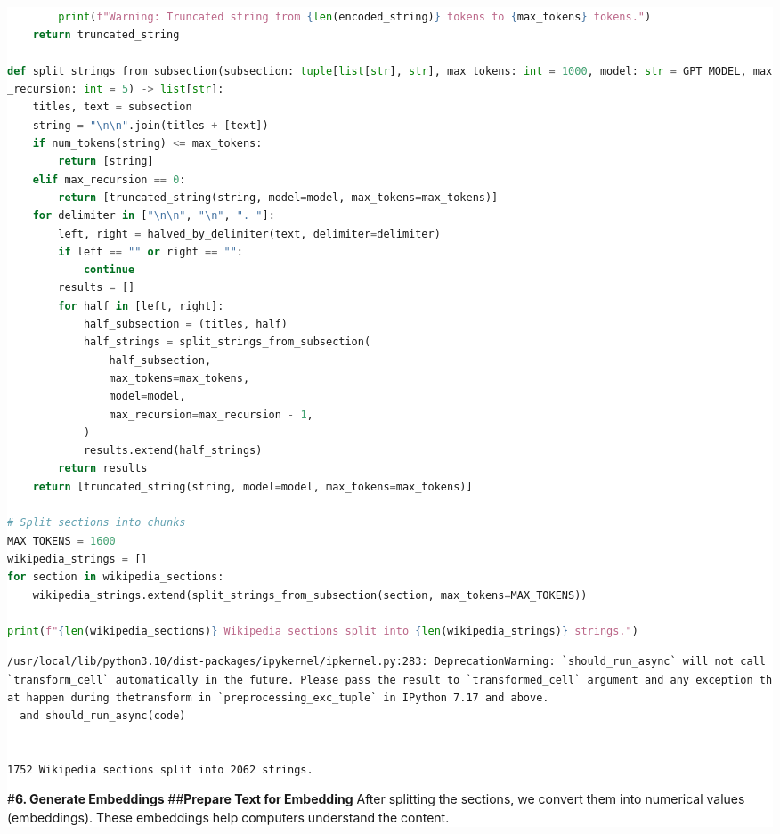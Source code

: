 ```python
        print(f"Warning: Truncated string from {len(encoded_string)} tokens to {max_tokens} tokens.")
    return truncated_string

def split_strings_from_subsection(subsection: tuple[list[str], str], max_tokens: int = 1000, model: str = GPT_MODEL, max_recursion: int = 5) -> list[str]:
    titles, text = subsection
    string = "\n\n".join(titles + [text])
    if num_tokens(string) <= max_tokens:
        return [string]
    elif max_recursion == 0:
        return [truncated_string(string, model=model, max_tokens=max_tokens)]
    for delimiter in ["\n\n", "\n", ". "]:
        left, right = halved_by_delimiter(text, delimiter=delimiter)
        if left == "" or right == "":
            continue
        results = []
        for half in [left, right]:
            half_subsection = (titles, half)
            half_strings = split_strings_from_subsection(
                half_subsection,
                max_tokens=max_tokens,
                model=model,
                max_recursion=max_recursion - 1,
            )
            results.extend(half_strings)
        return results
    return [truncated_string(string, model=model, max_tokens=max_tokens)]

# Split sections into chunks
MAX_TOKENS = 1600
wikipedia_strings = []
for section in wikipedia_sections:
    wikipedia_strings.extend(split_strings_from_subsection(section, max_tokens=MAX_TOKENS))

print(f"{len(wikipedia_sections)} Wikipedia sections split into {len(wikipedia_strings)} strings.")
```

    /usr/local/lib/python3.10/dist-packages/ipykernel/ipkernel.py:283: DeprecationWarning: `should_run_async` will not call `transform_cell` automatically in the future. Please pass the result to `transformed_cell` argument and any exception that happen during thetransform in `preprocessing_exc_tuple` in IPython 7.17 and above.
      and should_run_async(code)


    1752 Wikipedia sections split into 2062 strings.


#**6. Generate Embeddings**
##**Prepare Text for Embedding**
After splitting the sections, we convert them into numerical values (embeddings). These embeddings help computers understand the content.
